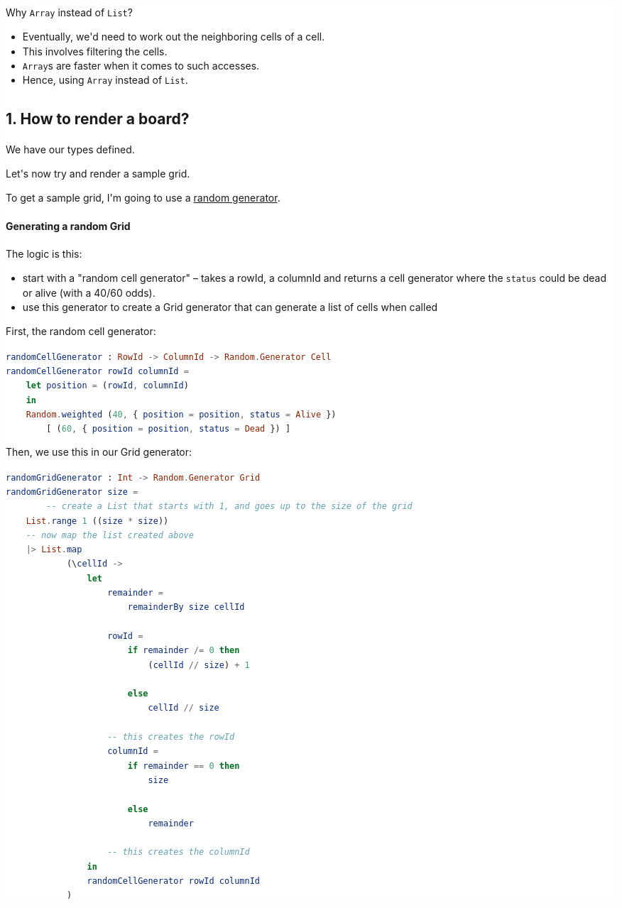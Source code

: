 Why `Array` instead of `List`?

- Eventually, we'd need to work out the neighboring cells of a cell.
- This involves filtering the cells.
- `Array`s are faster when it comes to such accesses.
- Hence, using `Array` instead of `List`.

## 1. How to render a board?

We have our types defined.

Let's now try and render a sample grid.

To get a sample grid, I'm going to use a [random generator](https://package.elm-lang.org/packages/elm/random/latest/Random).

#### Generating a random Grid

The logic is this:

- start with a "random cell generator" – takes a rowId, a columnId and returns a cell generator where the `status` could be dead or alive (with a 40/60 odds).
- use this generator to create a Grid generator that can generate a list of cells when called

First, the random cell generator:

```elm
randomCellGenerator : RowId -> ColumnId -> Random.Generator Cell
randomCellGenerator rowId columnId =
    let position = (rowId, columnId)
    in
    Random.weighted (40, { position = position, status = Alive })
        [ (60, { position = position, status = Dead }) ]
```

Then, we use this in our Grid generator:

```elm
randomGridGenerator : Int -> Random.Generator Grid
randomGridGenerator size =
		-- create a List that starts with 1, and goes up to the size of the grid
    List.range 1 ((size * size))
    -- now map the list created above
    |> List.map
            (\cellId ->
                let
                    remainder =
                        remainderBy size cellId

                    rowId =
                        if remainder /= 0 then
                            (cellId // size) + 1

                        else
                            cellId // size

                    -- this creates the rowId
                    columnId =
                        if remainder == 0 then
                            size

                        else
                            remainder

                    -- this creates the columnId
                in
                randomCellGenerator rowId columnId
            )
```